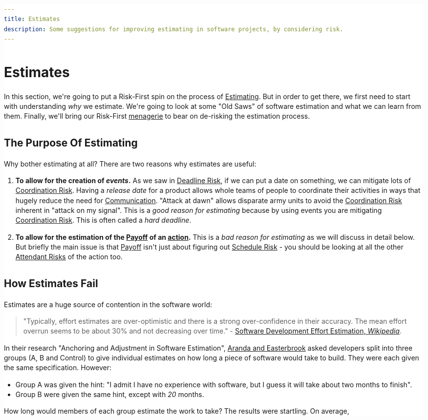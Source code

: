 ```yaml
---
title: Estimates
description: Some suggestions for improving estimating in software projects, by considering risk.
---
```


# Estimates

In this section, we're going to put a Risk-First spin on the process of [Estimating](Estimates.md).  But in order to get there, we first need to start with understanding _why_ we estimate.  We're going to look at some "Old Saws" of software estimation and what we can learn from them.  Finally, we'll bring our Risk-First [menagerie](Risk-Landscape.md) to bear on de-risking the estimation process.

## The Purpose Of Estimating

Why bother estimating at all?   There are two reasons why estimates are useful:

1.  **To allow for the creation of _events_.**  As we saw in [Deadline Risk](Deadline-Risk), if we can put a date on something, we can mitigate lots of [Coordination Risk](Coordination-Risk.md). Having a _release date_ for a product allows whole teams of people to coordinate their activities in ways that hugely reduce the need for [Communication](Communication-Risk.md).  "Attack at dawn" allows disparate army units to avoid the [Coordination Risk](Coordination-Risk.md) inherent in "attack on my signal".  This is a _good reason for estimating_ because by using events you are mitigating [Coordination Risk](Coordination-Risk.md).  This is often called a _hard deadline_.

2.  **To allow for the estimation of the [Payoff](Glossary.md#payoff) of an [action](Glossary.md#taking-action).**  This is a _bad reason for estimating_ as we will discuss in detail below.  But briefly the main issue is that [Payoff](Glossary.md#payoff) isn't just about figuring out [Schedule Risk](Scarcity-Risk.md#schedule-risk) - you should be looking at all the other [Attendant Risks](Glossary.md#attendant-risk) of the action too.  

## How Estimates Fail

Estimates are a huge source of contention in the software world:

> "Typically, effort estimates are over-optimistic and there is a strong over-confidence in their accuracy. The mean effort overrun seems to be about 30% and not decreasing over time." - [Software Development Effort Estimation, _Wikipedia_](https://en.m.wikipedia.org/wiki/Software_development_effort_estimation).

In their research "Anchoring and Adjustment in Software Estimation", [Aranda and Easterbrook](http://www.cs.toronto.edu/%7Esme/papers/2005/ESEC-FSE-05-Aranda.pdf) asked developers split into three groups (A, B and Control) to give individual estimates on how long a piece of software would take to build.   They were each given the same specification.  However:

- Group A was given the hint: "I admit I have no experience with software, but I guess it will take about two months to finish".
- Group B were given the same hint, except with _20_ months.

How long would members of each group estimate the work to take?  The results were startling.  On average,
  